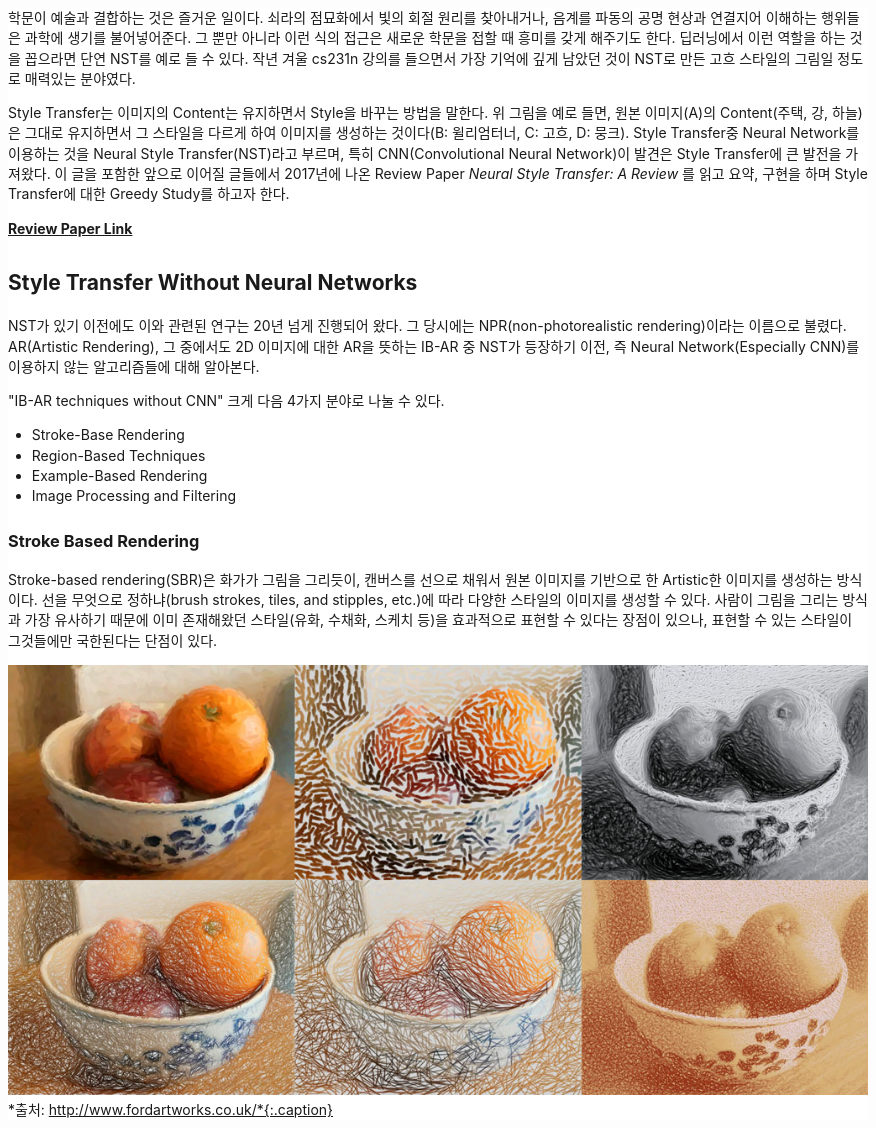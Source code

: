 학문이 예술과 결합하는 것은 즐거운 일이다. 쇠라의 점묘화에서 빛의 회절 원리를 찾아내거나, 음계를 파동의 공명 현상과 연결지어 이해하는 행위들은 과학에 생기를 불어넣어준다. 그 뿐만 아니라 이런 식의 접근은 새로운 학문을 접할 때 흥미를 갖게 해주기도 한다. 딥러닝에서 이런 역할을 하는 것을 꼽으라면 단연 NST를 예로 들 수 있다. 작년 겨울 cs231n 강의를 들으면서 가장 기억에 깊게 남았던 것이 NST로 만든 고흐 스타일의 그림일 정도로 매력있는 분야였다.

Style Transfer는  이미지의 Content는 유지하면서 Style을 바꾸는 방법을 말한다. 위 그림을 예로 들면, 원본 이미지(A)의 Content(주택, 강, 하늘)은 그대로 유지하면서 그 스타일을 다르게 하여 이미지를 생성하는 것이다(B: 윌리엄터너, C: 고흐, D: 뭉크). Style Transfer중 Neural Network를 이용하는 것을 Neural Style Transfer(NST)라고 부르며, 특히 CNN(Convolutional Neural Network)이 발견은 Style Transfer에 큰 발전을 가져왔다. 이 글을 포함한 앞으로 이어질 글들에서 2017년에 나온 Review Paper *Neural Style Transfer: A Review* 를 읽고 요약, 구현을 하며 Style Transfer에 대한 Greedy Study를 하고자 한다.

**[Review Paper Link](https://arxiv.org/abs/1705.04058)**

## Style Transfer Without Neural Networks
NST가 있기 이전에도 이와 관련된 연구는 20년 넘게 진행되어 왔다. 그 당시에는 NPR(non-photorealistic rendering)이라는 이름으로 불렸다. AR(Artistic Rendering), 그 중에서도 2D 이미지에 대한 AR을 뜻하는 IB-AR 중 NST가 등장하기 이전, 즉 Neural Network(Especially CNN)를 이용하지 않는 알고리즘들에 대해 알아본다.

"IB-AR techniques without CNN" 크게 다음 4가지 분야로 나눌 수 있다.

- Stroke-Base Rendering
- Region-Based Techniques
- Example-Based Rendering
- Image Processing and Filtering

### Stroke Based Rendering
Stroke-based rendering(SBR)은 화가가 그림을 그리듯이, 캔버스를 선으로 채워서 원본 이미지를 기반으로 한 Artistic한 이미지를 생성하는 방식이다. 선을 무엇으로 정하냐(brush strokes, tiles, and stipples, etc.)에 따라 다양한 스타일의 이미지를 생성할 수 있다. 사람이 그림을 그리는 방식과 가장 유사하기 때문에 이미 존재해왔던 스타일(유화, 수채화, 스케치 등)을 효과적으로 표현할 수 있다는 장점이 있으나, 표현할 수 있는 스타일이 그것들에만 국한된다는 단점이 있다.

![](./images/nst/example-sbr.jpg)
*출처: http://www.fordartworks.co.uk/*{:.caption}
